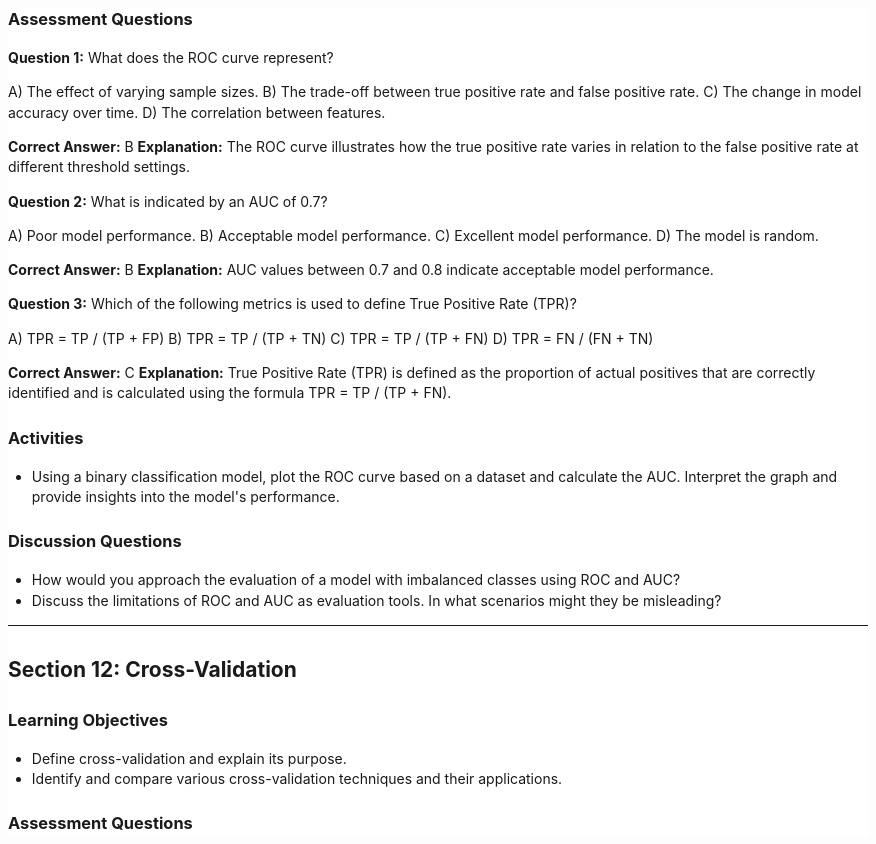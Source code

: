 ### Assessment Questions

**Question 1:** What does the ROC curve represent?

  A) The effect of varying sample sizes.
  B) The trade-off between true positive rate and false positive rate.
  C) The change in model accuracy over time.
  D) The correlation between features.

**Correct Answer:** B
**Explanation:** The ROC curve illustrates how the true positive rate varies in relation to the false positive rate at different threshold settings.

**Question 2:** What is indicated by an AUC of 0.7?

  A) Poor model performance.
  B) Acceptable model performance.
  C) Excellent model performance.
  D) The model is random.

**Correct Answer:** B
**Explanation:** AUC values between 0.7 and 0.8 indicate acceptable model performance.

**Question 3:** Which of the following metrics is used to define True Positive Rate (TPR)?

  A) TPR = TP / (TP + FP)
  B) TPR = TP / (TP + TN)
  C) TPR = TP / (TP + FN)
  D) TPR = FN / (FN + TN)

**Correct Answer:** C
**Explanation:** True Positive Rate (TPR) is defined as the proportion of actual positives that are correctly identified and is calculated using the formula TPR = TP / (TP + FN).

### Activities
- Using a binary classification model, plot the ROC curve based on a dataset and calculate the AUC. Interpret the graph and provide insights into the model's performance.

### Discussion Questions
- How would you approach the evaluation of a model with imbalanced classes using ROC and AUC?
- Discuss the limitations of ROC and AUC as evaluation tools. In what scenarios might they be misleading?

---

## Section 12: Cross-Validation

### Learning Objectives
- Define cross-validation and explain its purpose.
- Identify and compare various cross-validation techniques and their applications.

### Assessment Questions
